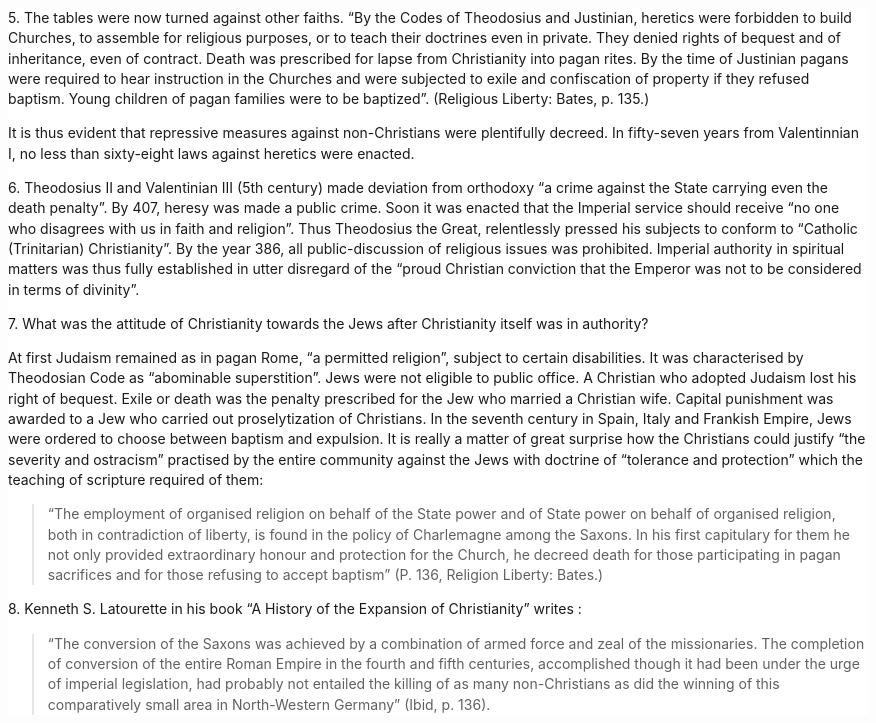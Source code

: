 5\. The tables were now turned against other faiths. “By the Codes of
Theodosius and Justinian, heretics were forbidden to build Churches, to
assemble for religious purposes, or to teach their doctrines even in
private.  They denied rights of bequest and of inheritance, even of
contract.  Death was prescribed for lapse from Christianity into pagan
rites.  By the time of Justinian pagans were required to hear
instruction in the Churches and were subjected to exile and confiscation
of property if they refused baptism. Young children of pagan families
were to be baptized”. (Religious Liberty: Bates, p. 135.)

It is thus evident that repressive measures against non-Christians were
plentifully decreed.  In fifty-seven years from Valentinnian I, no less
than sixty-eight laws against heretics were enacted.

6\. Theodosius II and Valentinian III (5th century) made deviation from
orthodoxy “a crime against the State carrying even the death penalty”. 
By 407, heresy was made a public crime.  Soon it was enacted that the
Imperial service should receive “no one who disagrees with us in faith
and religion”.  Thus Theodosius the Great, relentlessly pressed his
subjects to conform to “Catholic (Trinitarian) Christianity”.  By the
year 386, all public-discussion of religious issues was prohibited. 
Imperial authority in spiritual matters was thus fully established in
utter disregard of the “proud Christian conviction that the Emperor was
not to be considered in terms of divinity”.

7\. What was the attitude of Christianity towards the Jews after
Christianity itself was in authority?

At first Judaism remained as in pagan Rome, “a permitted religion”,
subject to certain disabilities.  It was characterised by Theodosian
Code as “abominable superstition”.  Jews were not eligible to public
office.  A Christian who adopted Judaism lost his right of bequest. 
Exile or death was the penalty prescribed for the Jew who married a
Christian wife. Capital punishment was awarded to a Jew who carried out
proselytization of Christians.  In the seventh century in Spain, Italy
and Frankish Empire, Jews were ordered to choose between baptism and
expulsion. It is really a matter of great surprise how the Christians
could justify “the severity and ostracism” practised by the entire
community against the Jews with doctrine of “tolerance and protection”
which the teaching of scripture required of them:

> “The employment of organised religion on behalf of the State power and
> of State power on behalf of organised religion, both in contradiction
> of liberty, is found in the policy of Charlemagne among the Saxons. 
> In his first capitulary for them he not only provided extraordinary
> honour and protection for the Church, he decreed death for those
> participating in pagan sacrifices and for those refusing to accept
> baptism” (P. 136, Religion Liberty: Bates.)

8\. Kenneth S. Latourette in his book “A History of the Expansion of
Christianity” writes :

> “The conversion of the Saxons was achieved by a combination of armed
> force and zeal of the missionaries.  The completion of conversion of
> the entire Roman Empire in the fourth and fifth centuries,
> accomplished though it had been under the urge of imperial
> legislation, had probably not entailed the killing of as many
> non-Christians as did the winning of this comparatively small area in
> North-Western Germany” (Ibid, p. 136).

